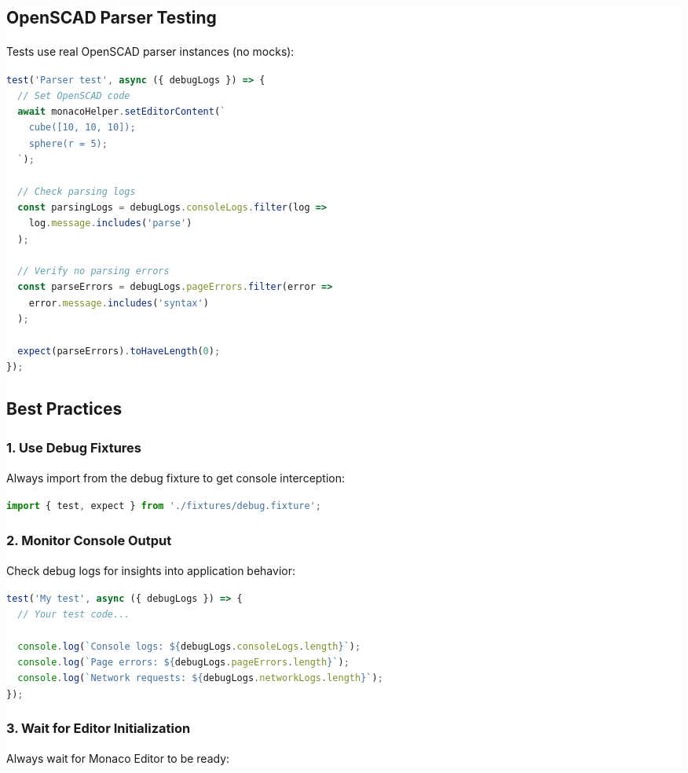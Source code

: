 ## OpenSCAD Parser Testing

Tests use real OpenSCAD parser instances (no mocks):

```typescript
test('Parser test', async ({ debugLogs }) => {
  // Set OpenSCAD code
  await monacoHelper.setEditorContent(`
    cube([10, 10, 10]);
    sphere(r = 5);
  `);
  
  // Check parsing logs
  const parsingLogs = debugLogs.consoleLogs.filter(log => 
    log.message.includes('parse')
  );
  
  // Verify no parsing errors
  const parseErrors = debugLogs.pageErrors.filter(error => 
    error.message.includes('syntax')
  );
  
  expect(parseErrors).toHaveLength(0);
});
```

## Best Practices

### 1. Use Debug Fixtures

Always import from the debug fixture to get console interception:

```typescript
import { test, expect } from './fixtures/debug.fixture';
```

### 2. Monitor Console Output

Check debug logs for insights into application behavior:

```typescript
test('My test', async ({ debugLogs }) => {
  // Your test code...
  
  console.log(`Console logs: ${debugLogs.consoleLogs.length}`);
  console.log(`Page errors: ${debugLogs.pageErrors.length}`);
  console.log(`Network requests: ${debugLogs.networkLogs.length}`);
});
```

### 3. Wait for Editor Initialization

Always wait for Monaco Editor to be ready:
